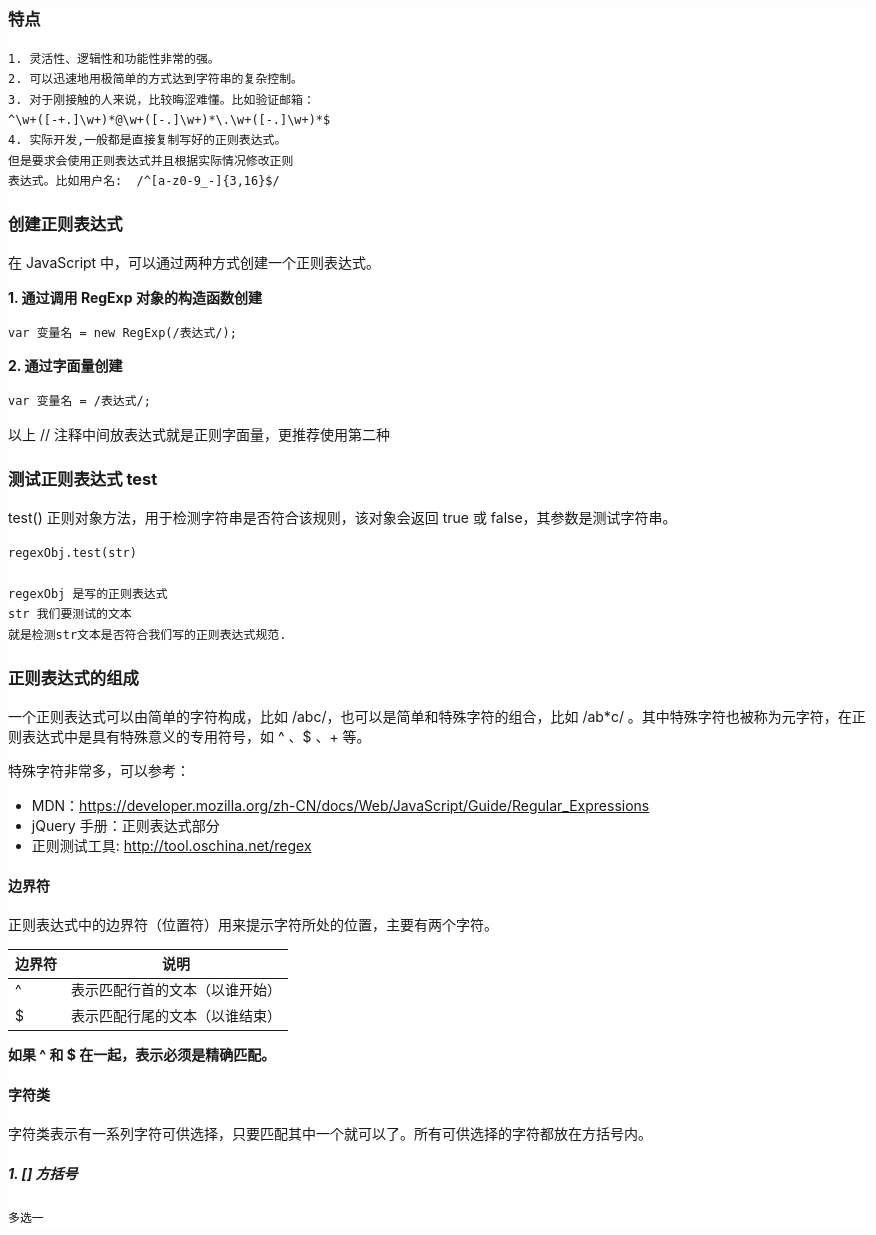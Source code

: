 ### 特点
    1. 灵活性、逻辑性和功能性非常的强。
    2. 可以迅速地用极简单的方式达到字符串的复杂控制。
    3. 对于刚接触的人来说，比较晦涩难懂。比如验证邮箱：
    ^\w+([-+.]\w+)*@\w+([-.]\w+)*\.\w+([-.]\w+)*$
    4. 实际开发,一般都是直接复制写好的正则表达式。 
    但是要求会使用正则表达式并且根据实际情况修改正则
    表达式。比如用户名:  /^[a-z0-9_-]{3,16}$/ 

### 创建正则表达式
在 JavaScript 中，可以通过两种方式创建一个正则表达式。

**1. 通过调用 RegExp 对象的构造函数创建**

    var 变量名 = new RegExp(/表达式/); 

**2. 通过字面量创建**

    var 变量名 = /表达式/; 

以上    // 注释中间放表达式就是正则字面量，更推荐使用第二种

### 测试正则表达式 test
test() 正则对象方法，用于检测字符串是否符合该规则，该对象会返回 true 或 false，其参数是测试字符串。

    regexObj.test(str) 
    
    regexObj 是写的正则表达式
    str 我们要测试的文本
    就是检测str文本是否符合我们写的正则表达式规范.

### 正则表达式的组成
一个正则表达式可以由简单的字符构成，比如 /abc/，也可以是简单和特殊字符的组合，比如 /ab*c/ 。其中特殊字符也被称为元字符，在正则表达式中是具有特殊意义的专用符号，如 ^ 、$ 、+ 等。

特殊字符非常多，可以参考：      
- MDN：https://developer.mozilla.org/zh-CN/docs/Web/JavaScript/Guide/Regular_Expressions
- jQuery 手册：正则表达式部分
- 正则测试工具: http://tool.oschina.net/regex

#### 边界符
正则表达式中的边界符（位置符）用来提示字符所处的位置，主要有两个字符。

边界符 | 说明
---|---
^ | 表示匹配行首的文本（以谁开始）
$ | 表示匹配行尾的文本（以谁结束）

**如果 ^ 和 $ 在一起，表示必须是精确匹配。**

#### 字符类
字符类表示有一系列字符可供选择，只要匹配其中一个就可以了。所有可供选择的字符都放在方括号内。

##### 1. []  方括号

    多选一
    
